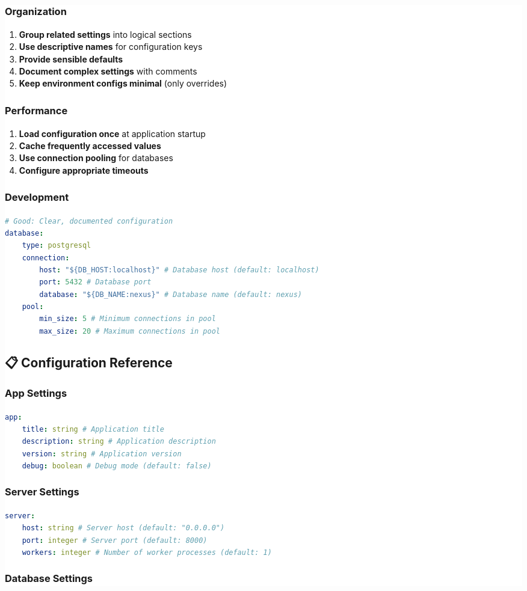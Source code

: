### Organization

1. **Group related settings** into logical sections
2. **Use descriptive names** for configuration keys
3. **Provide sensible defaults**
4. **Document complex settings** with comments
5. **Keep environment configs minimal** (only overrides)

### Performance

1. **Load configuration once** at application startup
2. **Cache frequently accessed values**
3. **Use connection pooling** for databases
4. **Configure appropriate timeouts**

### Development

```yaml
# Good: Clear, documented configuration
database:
    type: postgresql
    connection:
        host: "${DB_HOST:localhost}" # Database host (default: localhost)
        port: 5432 # Database port
        database: "${DB_NAME:nexus}" # Database name (default: nexus)
    pool:
        min_size: 5 # Minimum connections in pool
        max_size: 20 # Maximum connections in pool
```

## 📋 Configuration Reference

### App Settings

```yaml
app:
    title: string # Application title
    description: string # Application description
    version: string # Application version
    debug: boolean # Debug mode (default: false)
```

### Server Settings

```yaml
server:
    host: string # Server host (default: "0.0.0.0")
    port: integer # Server port (default: 8000)
    workers: integer # Number of worker processes (default: 1)
```

### Database Settings
